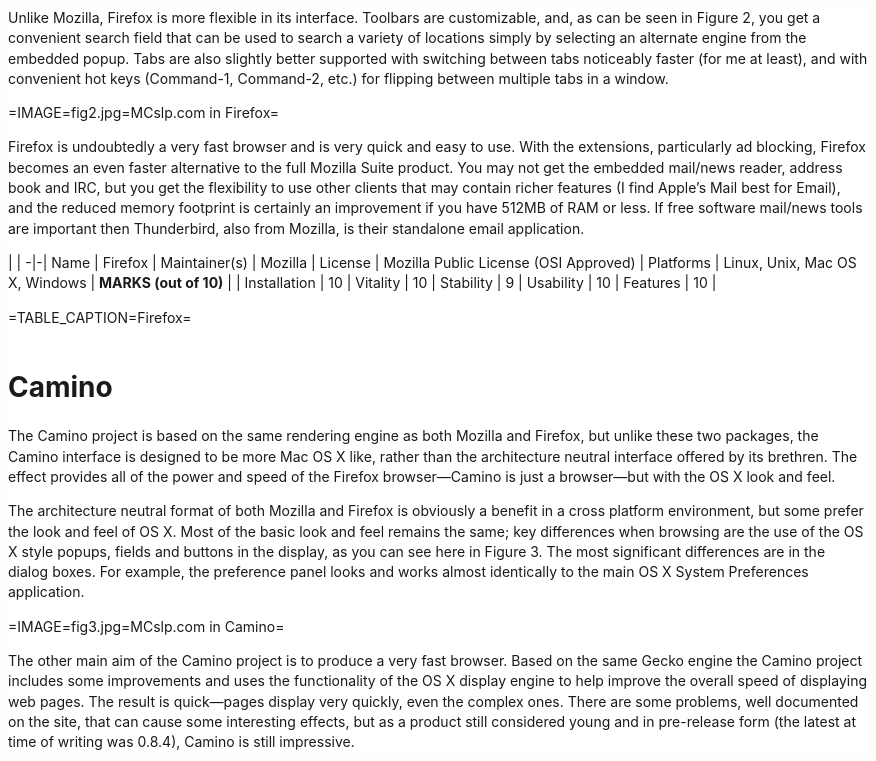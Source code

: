Unlike Mozilla, Firefox is more flexible in its interface. Toolbars are customizable, and, as can be seen in Figure 2, you get a convenient search field that can be used to search a variety of locations simply by selecting an alternate engine from the embedded popup. Tabs are also slightly better supported with switching between tabs noticeably faster (for me at least), and with convenient hot keys (Command-1, Command-2, etc.) for flipping between multiple tabs in a window.


=IMAGE=fig2.jpg=MCslp.com in Firefox=

Firefox is undoubtedly a very fast browser and is very quick and easy to use. With the extensions, particularly ad blocking, Firefox becomes an even faster alternative to the full Mozilla Suite product. You may not get the embedded mail/news reader, address book and IRC, but you get the flexibility to use other clients that may contain richer features (I find Apple’s Mail best for Email), and the reduced memory footprint is certainly an improvement if you have 512MB of RAM or less. If free software mail/news tools are important then Thunderbird, also from Mozilla, is their standalone email application.


 | |
-|-|
Name | Firefox | 
Maintainer(s) | Mozilla | 
License | Mozilla Public License (OSI Approved) | 
Platforms | Linux, Unix, Mac OS X, Windows | 
**MARKS (out of 10)** |  | 
Installation | 10 | 
Vitality | 10 | 
Stability | 9 | 
Usability | 10 | 
Features | 10 | 

=TABLE_CAPTION=Firefox=






# Camino

The Camino project is based on the same rendering engine as both Mozilla and Firefox, but unlike these two packages, the Camino interface is designed to be more Mac OS X like, rather than the architecture neutral interface offered by its brethren. The effect provides all of the power and speed of the Firefox browser—Camino is just a browser—but with the OS X look and feel.

The architecture neutral format of both Mozilla and Firefox is obviously a benefit in a cross platform environment, but some prefer the look and feel of OS X. Most of the basic look and feel remains the same; key differences when browsing are the use of the OS X style popups, fields and buttons in the display, as you can see here in Figure 3. The most significant differences are in the dialog boxes. For example, the preference panel looks and works almost identically to the main OS X System Preferences application.


=IMAGE=fig3.jpg=MCslp.com in Camino=

The other main aim of the Camino project is to produce a very fast browser. Based on the same Gecko engine the Camino project includes some improvements and uses the functionality of the OS X display engine to help improve the overall speed of displaying web pages. The result is quick—pages display very quickly, even the complex ones. There are some problems, well documented on the site, that can cause some interesting effects, but as a product still considered young and in pre-release form (the latest at time of writing was 0.8.4), Camino is still impressive.

